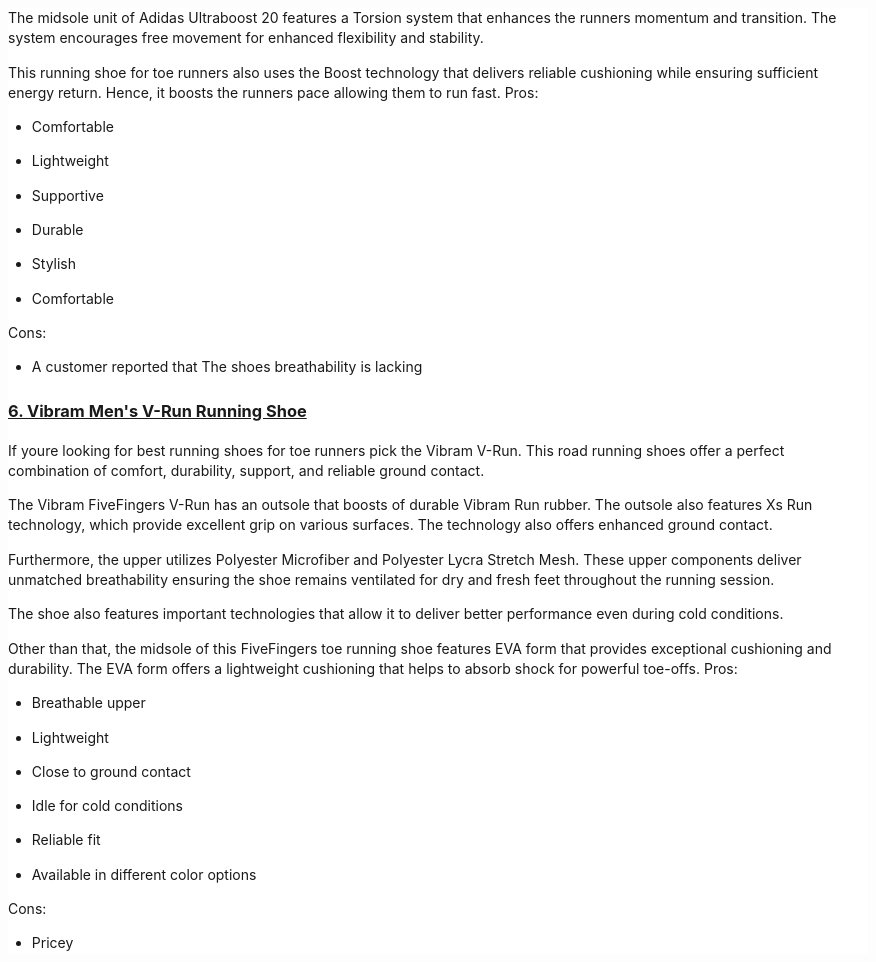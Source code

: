 The midsole unit of Adidas Ultraboost 20 features a Torsion system that enhances the runners momentum and transition. The system encourages free movement for enhanced flexibility and stability.

This running shoe for toe runners also uses the Boost technology that delivers reliable cushioning while ensuring sufficient energy return. Hence, it boosts the runners pace allowing them to run fast.
Pros:

- Comfortable

- Lightweight

- Supportive

- Durable

- Stylish

- Comfortable

Cons:

- A customer reported that The shoes breathability is lacking

###  [6. Vibram Men's V-Run Running Shoe](https://www.amazon.com/dp/B01KLCVQ3G/?tag=p-policy-20)

If youre looking for best running shoes for toe runners pick the Vibram V-Run. This road running shoes offer a perfect combination of comfort, durability, support, and reliable ground contact.

The Vibram FiveFingers V-Run has an outsole that boosts of durable Vibram Run rubber. The outsole also features Xs Run technology, which provide excellent grip on various surfaces. The technology also offers enhanced ground contact.

Furthermore, the upper utilizes Polyester Microfiber and Polyester Lycra Stretch Mesh. These upper components deliver unmatched breathability ensuring the shoe remains ventilated for dry and fresh feet throughout the running session.

The shoe also features important technologies that allow it to deliver better performance even during cold conditions.

Other than that, the midsole of this FiveFingers toe running shoe features EVA form that provides exceptional cushioning and durability. The EVA form offers a lightweight cushioning that helps to absorb shock for powerful toe-offs.
Pros:

- Breathable upper

- Lightweight

- Close to ground contact

- Idle for cold conditions

- Reliable fit

- Available in different color options

Cons:

- Pricey
